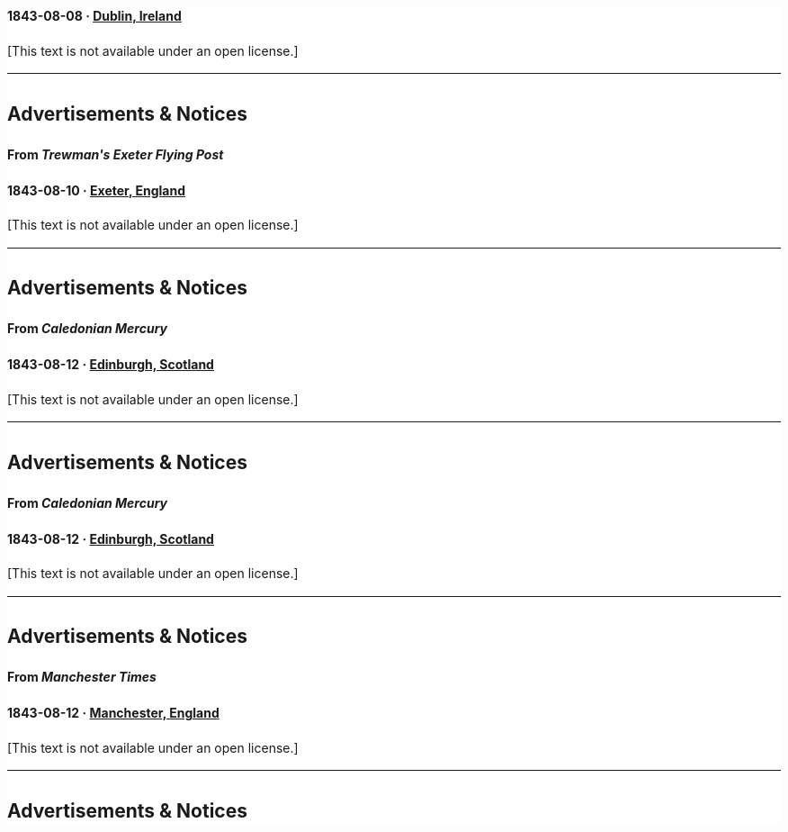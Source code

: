 #### 1843-08-08 &middot; [Dublin, Ireland](http://dbpedia.org/resource/Dublin)

[This text is not available under an open license.]

---

## Advertisements & Notices

#### From _Trewman's Exeter Flying Post_

#### 1843-08-10 &middot; [Exeter, England](http://dbpedia.org/resource/Exeter)

[This text is not available under an open license.]

---

## Advertisements & Notices

#### From _Caledonian Mercury_

#### 1843-08-12 &middot; [Edinburgh, Scotland](http://dbpedia.org/resource/Edinburgh)

[This text is not available under an open license.]

---

## Advertisements & Notices

#### From _Caledonian Mercury_

#### 1843-08-12 &middot; [Edinburgh, Scotland](http://dbpedia.org/resource/Edinburgh)

[This text is not available under an open license.]

---

## Advertisements & Notices

#### From _Manchester Times_

#### 1843-08-12 &middot; [Manchester, England](http://dbpedia.org/resource/Manchester)

[This text is not available under an open license.]

---

## Advertisements & Notices
